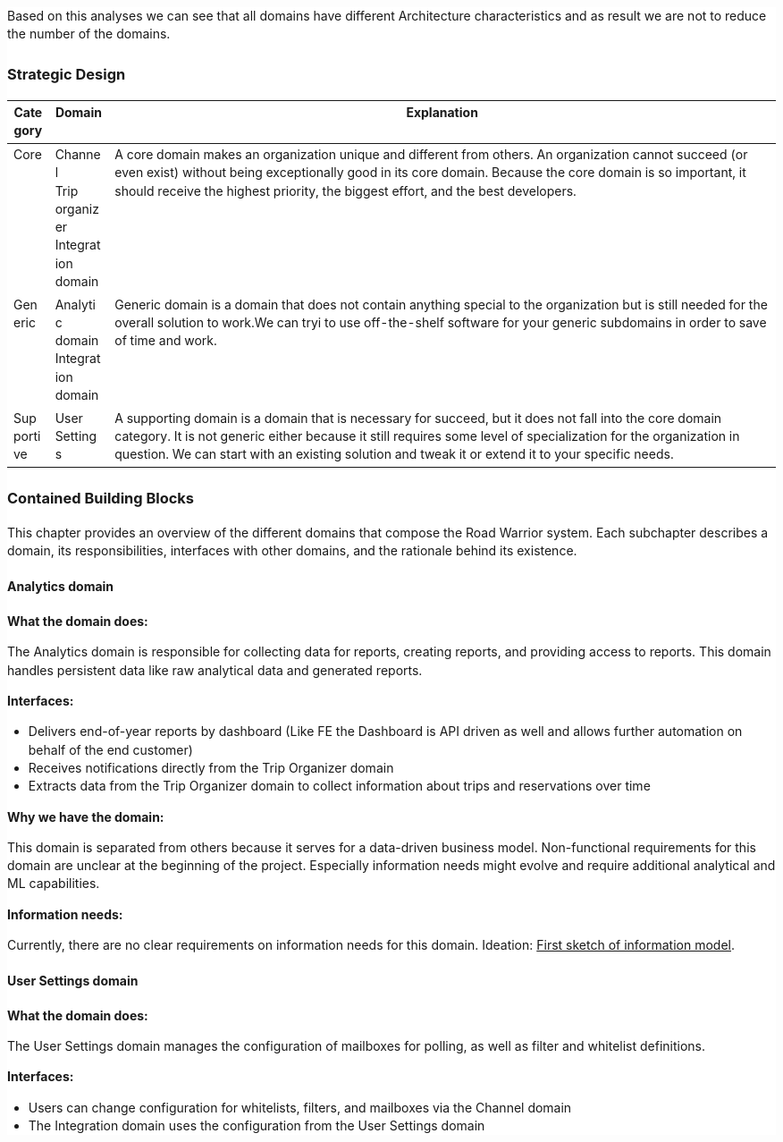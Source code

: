 Based on this analyses we can see that all domains have different Architecture characteristics and as result we are not to reduce the number of the domains.

### Strategic Design

| Category   | Domain                                              | Explanation                                                                                                                                                                                                                                                                                                                   |
| ---------- | --------------------------------------------------- | ----------------------------------------------------------------------------------------------------------------------------------------------------------------------------------------------------------------------------------------------------------------------------------------------------------------------------- |
| Core       | Channel <br> Trip organizer <br> Integration domain | A core domain makes an organization unique and different from others. An organization cannot succeed (or even exist) without being exceptionally good in its core domain. Because the core domain is so important, it should receive the highest priority, the biggest effort, and the best developers.                       |
| Generic    | Analytic domain <br> Integration domain             | Generic domain is a domain that does not contain anything special to the organization but is still needed for the overall solution to work.We can tryi to use off-the-shelf software for your generic subdomains in order to save of time and work.                                                                           |
| Supportive | User Settings                                       | A supporting domain is a domain that is necessary for succeed, but it does not fall into the core domain category. It is not generic either because it still requires some level of specialization for the organization in question. We can start with an existing solution and tweak it or extend it to your specific needs. |

### Contained Building Blocks

This chapter provides an overview of the different domains that compose the Road Warrior system. Each subchapter describes a domain, its responsibilities, interfaces with other domains, and the rationale behind its existence.

#### Analytics domain

**What the domain does:**

The Analytics domain is responsible for collecting data for reports, creating reports, and providing access to reports. This domain handles persistent data like raw analytical data and generated reports.

**Interfaces:**

- Delivers end-of-year reports by dashboard (Like FE the Dashboard is API driven as well and allows further automation on behalf of the end customer)
- Receives notifications directly from the Trip Organizer domain
- Extracts data from the Trip Organizer domain to collect information about trips and reservations over time

**Why we have the domain:**

This domain is separated from others because it serves for a data-driven business model. Non-functional requirements for this domain are unclear at the beginning of the project. Especially information needs might evolve and require additional analytical and ML capabilities.

**Information needs:**

Currently, there are no clear requirements on information needs for this domain. Ideation: [First sketch of information model](analytics.md).

#### User Settings domain

**What the domain does:**

The User Settings domain manages the configuration of mailboxes for polling, as well as filter and whitelist definitions.

**Interfaces:**

- Users can change configuration for whitelists, filters, and mailboxes via the Channel domain
- The Integration domain uses the configuration from the User Settings domain

